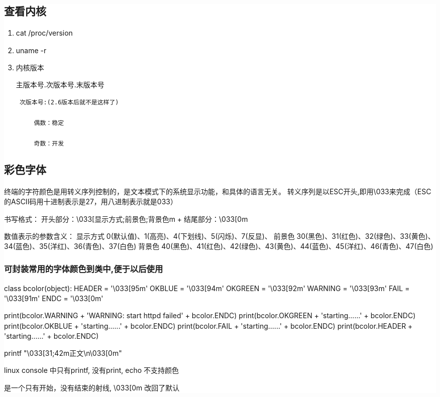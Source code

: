 ## 查看内核

1. cat /proc/version

1. uname -r

1. 内核版本

    主版本号.次版本号.末版本号

        次版本号:(2.6版本后就不是这样了)

            偶数：稳定

            奇数：开发



## 彩色字体

终端的字符颜色是用转义序列控制的，是文本模式下的系统显示功能，和具体的语言无关。 
转义序列是以ESC开头,即用\033来完成（ESC的ASCII码用十进制表示是27，用八进制表示就是033）

书写格式： 
开头部分：\033[显示方式;前景色;背景色m + 结尾部分：\033[0m

数值表示的参数含义：
    显示方式
        0(默认值)、1(高亮)、4(下划线)、5(闪烁)、7(反显)、
    前景色
        30(黑色)、31(红色)、32(绿色)、33(黄色)、34(蓝色)、35(洋红)、36(青色)、37(白色)
    背景色
        40(黑色)、41(红色)、42(绿色)、43(黄色)、44(蓝色)、45(洋红)、46(青色)、47(白色)


### 可封装常用的字体颜色到类中,便于以后使用

class bcolor(object):
    HEADER = '\033[95m'
    OKBLUE = '\033[94m'
    OKGREEN = '\033[92m'
    WARNING = '\033[93m'
    FAIL = '\033[91m'
    ENDC = '\033[0m'

print(bcolor.WARNING + 'WARNING: start httpd failed' + bcolor.ENDC)
print(bcolor.OKGREEN + 'starting......' + bcolor.ENDC)
print(bcolor.OKBLUE + 'starting......' + bcolor.ENDC)
print(bcolor.FAIL + 'starting......' + bcolor.ENDC)
print(bcolor.HEADER + 'starting......' + bcolor.ENDC)


printf "\033[31;42m正文\n\033[0m"

linux console 中只有printf, 没有print, echo 不支持颜色

是一个只有开始，没有结束的射线, \033[0m 改回了默认
